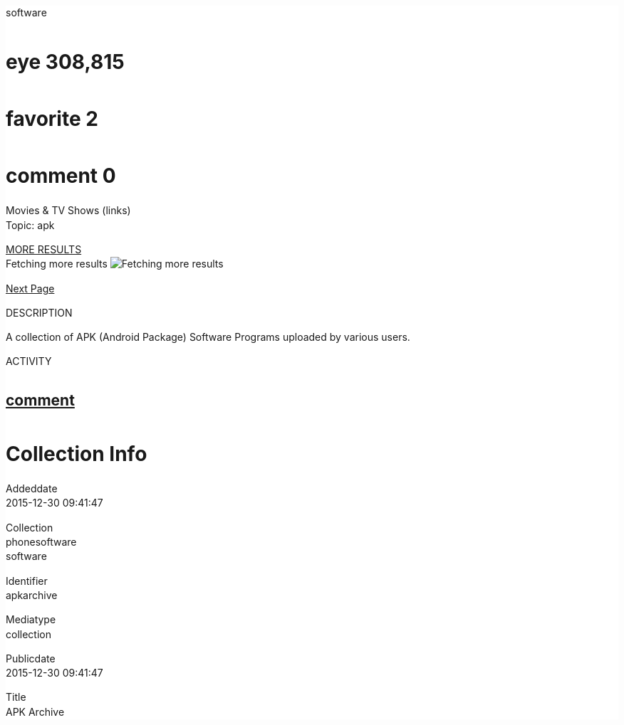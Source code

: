 <span class="iconochive-software" aria-hidden="true"></span><span class="sr-only">software</span>

<span class="iconochive-eye" aria-hidden="true"></span><span class="sr-only">eye</span> 308,815
===============================================================================================

<span class="iconochive-favorite" aria-hidden="true"></span><span class="sr-only">favorite</span> 2
===================================================================================================

<span class="iconochive-comment" aria-hidden="true"></span><span class="sr-only">comment</span> 0
=================================================================================================

Movies & TV Shows (links)  
Topic: apk  

<a href="#" class="btn btn-info btn-sm">MORE RESULTS</a>  
<span class="more-search-fetching"> Fetching more results ![Fetching more results](/images/loading.gif) </span>

<a href="/details/apkarchive?&amp;sort=-week&amp;page=2" class="page-next">Next Page</a>

DESCRIPTION

A collection of APK (Android Package) Software Programs uploaded by various users.  

ACTIVITY

<a href="/details/apkarchive&amp;sort=-reviewdate" class="stealth"><span class="iconochive-comment" data-aria-hidden="true"></span><span class="sr-only">comment</span> <span id="activity-reviewsN"></span></a>
----------------------------------------------------------------------------------------------------------------------------------------------------------------------------------------------------------------

  

Collection Info
===============

Addeddate  
2015-12-30 09:41:47



Collection  
phonesoftware  
software



Identifier  
apkarchive



Mediatype  
collection



Publicdate  
2015-12-30 09:41:47



Title  
APK Archive
